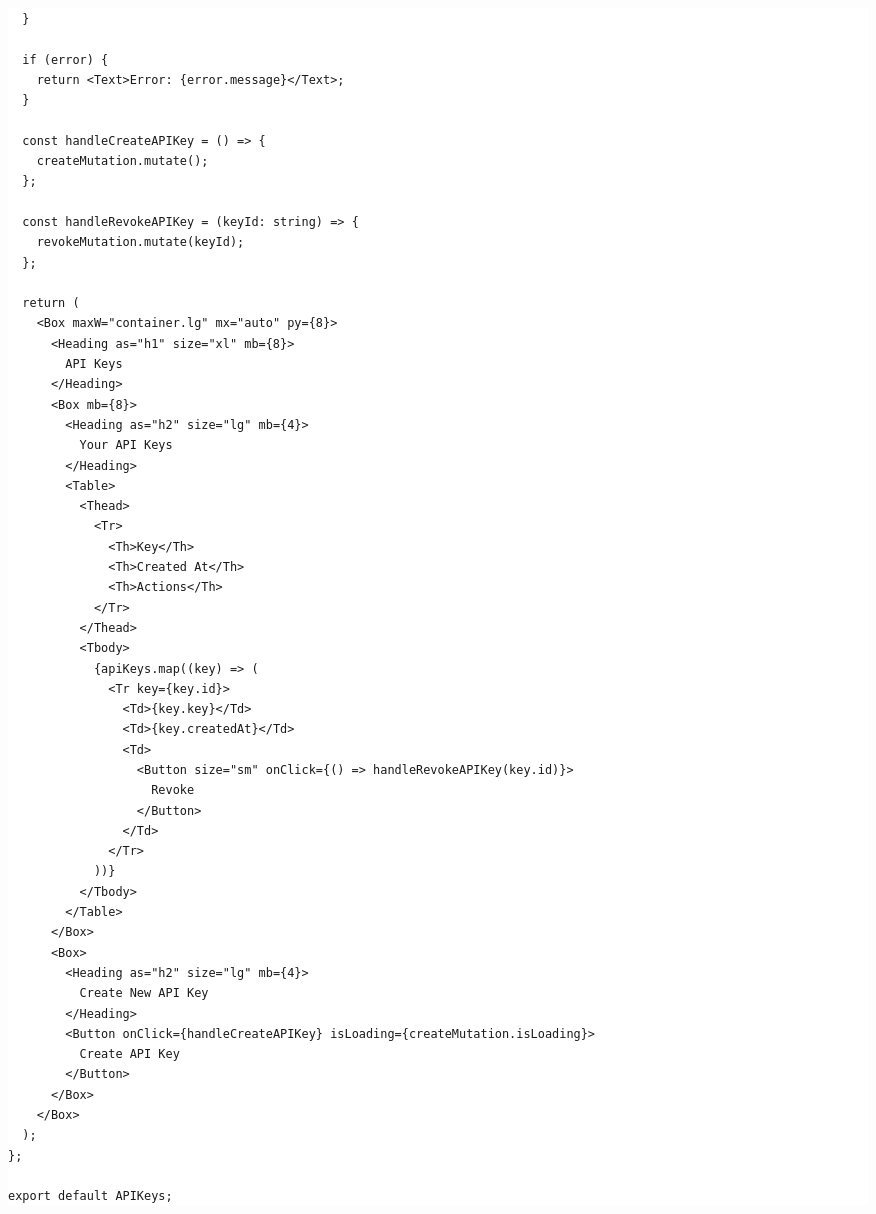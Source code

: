 ```tsx
  }

  if (error) {
    return <Text>Error: {error.message}</Text>;
  }

  const handleCreateAPIKey = () => {
    createMutation.mutate();
  };

  const handleRevokeAPIKey = (keyId: string) => {
    revokeMutation.mutate(keyId);
  };

  return (
    <Box maxW="container.lg" mx="auto" py={8}>
      <Heading as="h1" size="xl" mb={8}>
        API Keys
      </Heading>
      <Box mb={8}>
        <Heading as="h2" size="lg" mb={4}>
          Your API Keys
        </Heading>
        <Table>
          <Thead>
            <Tr>
              <Th>Key</Th>
              <Th>Created At</Th>
              <Th>Actions</Th>
            </Tr>
          </Thead>
          <Tbody>
            {apiKeys.map((key) => (
              <Tr key={key.id}>
                <Td>{key.key}</Td>
                <Td>{key.createdAt}</Td>
                <Td>
                  <Button size="sm" onClick={() => handleRevokeAPIKey(key.id)}>
                    Revoke
                  </Button>
                </Td>
              </Tr>
            ))}
          </Tbody>
        </Table>
      </Box>
      <Box>
        <Heading as="h2" size="lg" mb={4}>
          Create New API Key
        </Heading>
        <Button onClick={handleCreateAPIKey} isLoading={createMutation.isLoading}>
          Create API Key
        </Button>
      </Box>
    </Box>
  );
};

export default APIKeys;
```
